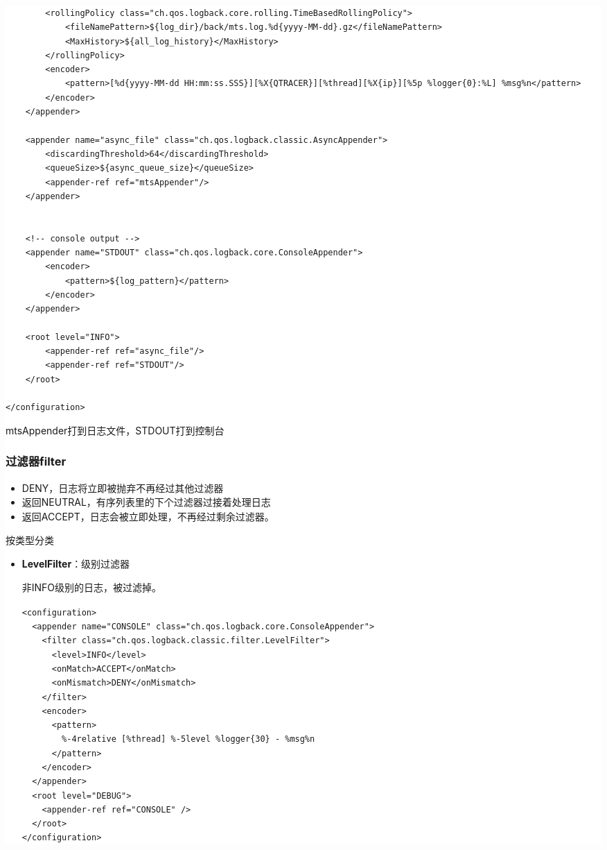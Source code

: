   ```
          <rollingPolicy class="ch.qos.logback.core.rolling.TimeBasedRollingPolicy">
              <fileNamePattern>${log_dir}/back/mts.log.%d{yyyy-MM-dd}.gz</fileNamePattern>
              <MaxHistory>${all_log_history}</MaxHistory>
          </rollingPolicy>
          <encoder>
              <pattern>[%d{yyyy-MM-dd HH:mm:ss.SSS}][%X{QTRACER}][%thread][%X{ip}][%5p %logger{0}:%L] %msg%n</pattern>
          </encoder>
      </appender>
  
      <appender name="async_file" class="ch.qos.logback.classic.AsyncAppender">
          <discardingThreshold>64</discardingThreshold>
          <queueSize>${async_queue_size}</queueSize>
          <appender-ref ref="mtsAppender"/>
      </appender>
  
      
      <!-- console output -->
      <appender name="STDOUT" class="ch.qos.logback.core.ConsoleAppender">
          <encoder>
              <pattern>${log_pattern}</pattern>
          </encoder>
      </appender>
  
      <root level="INFO">
          <appender-ref ref="async_file"/>
          <appender-ref ref="STDOUT"/>
      </root>
  
  </configuration>
  ```

  mtsAppender打到日志文件，STDOUT打到控制台

### 过滤器filter

* DENY，日志将立即被抛弃不再经过其他过滤器
* 返回NEUTRAL，有序列表里的下个过滤器过接着处理日志
* 返回ACCEPT，日志会被立即处理，不再经过剩余过滤器。

按类型分类

* **LevelFilter**：级别过滤器

  非INFO级别的日志，被过滤掉。

  ```
  <configuration>   
    <appender name="CONSOLE" class="ch.qos.logback.core.ConsoleAppender">   
      <filter class="ch.qos.logback.classic.filter.LevelFilter">   
        <level>INFO</level>   
        <onMatch>ACCEPT</onMatch>   
        <onMismatch>DENY</onMismatch>   
      </filter>   
      <encoder>   
        <pattern>   
          %-4relative [%thread] %-5level %logger{30} - %msg%n   
        </pattern>   
      </encoder>   
    </appender>   
    <root level="DEBUG">   
      <appender-ref ref="CONSOLE" />   
    </root>   
  </configuration>  
  ```
